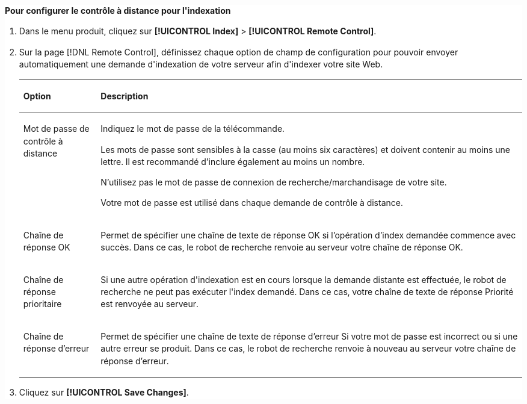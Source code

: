 **Pour configurer le contrôle à distance pour l&#39;indexation**

1. Dans le menu produit, cliquez sur **[!UICONTROL Index]** > **[!UICONTROL Remote Control]**.
1. Sur la page [!DNL Remote Control], définissez chaque option de champ de configuration pour pouvoir envoyer automatiquement une demande d&#39;indexation de votre serveur afin d&#39;indexer votre site Web.

   <table> 
    <thead> 
    <tr> 
    <th colname="col1" class="entry"> <p>Option </p> </th> 
    <th colname="col2" class="entry"> <p>Description </p> </th> 
    </tr> 
    </thead>
    <tbody> 
    <tr> 
    <td colname="col1"> <p>Mot de passe de contrôle à distance </p> </td> 
    <td colname="col2"> <p>Indiquez le mot de passe de la télécommande. </p> <p> Les mots de passe sont sensibles à la casse (au moins six caractères) et doivent contenir au moins une lettre. Il est recommandé d’inclure également au moins un nombre. </p> <p>N’utilisez pas le mot de passe de connexion de recherche/marchandisage de votre site. </p> <p>Votre mot de passe est utilisé dans chaque demande de contrôle à distance. </p> </td> 
    </tr> 
    <tr> 
    <td colname="col1"> <p>Chaîne de réponse OK </p> </td> 
    <td colname="col2"> <p>Permet de spécifier une chaîne de texte de réponse OK si l’opération d’index demandée commence avec succès. Dans ce cas, le robot de recherche renvoie au serveur votre chaîne de réponse OK. </p> </td> 
    </tr> 
    <tr> 
    <td colname="col1"> <p>Chaîne de réponse prioritaire </p> </td> 
    <td colname="col2"> <p>Si une autre opération d'indexation est en cours lorsque la demande distante est effectuée, le robot de recherche ne peut pas exécuter l'index demandé. Dans ce cas, votre chaîne de texte de réponse Priorité est renvoyée au serveur. </p> </td> 
    </tr> 
    <tr> 
    <td colname="col1"> <p>Chaîne de réponse d’erreur </p> </td> 
    <td colname="col2"> <p>Permet de spécifier une chaîne de texte de réponse d’erreur Si votre mot de passe est incorrect ou si une autre erreur se produit. Dans ce cas, le robot de recherche renvoie à nouveau au serveur votre chaîne de réponse d’erreur. </p> </td> 
    </tr> 
    </tbody> 
    </table>

1. Cliquez sur **[!UICONTROL Save Changes]**.

